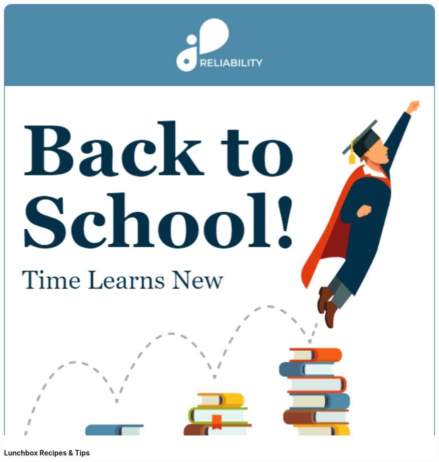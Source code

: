 <img src="back_to_school_template/email_thumb.png" alt="Back to School Template" width="100%">
</td>
<td width="50%">
<h4>Lunchbox Recipes & Tips</h4>